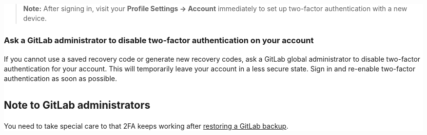 > **Note:** After signing in, visit your **Profile Settings -> Account**  immediately to set up two-factor authentication with a new
  device.

### Ask a GitLab administrator to disable two-factor authentication on your account

If you cannot use a saved recovery code or generate new recovery codes, ask a
GitLab global administrator to disable two-factor authentication for your
account. This will temporarily leave your account in a less secure state.
Sign in and re-enable two-factor authentication as soon as possible.

## Note to GitLab administrators

You need to take special care to that 2FA keeps working after
[restoring a GitLab backup](../../../raketasks/backup_restore.md).

[Google Authenticator]: https://support.google.com/accounts/answer/1066447?hl=en
[FreeOTP]: https://fedorahosted.org/freeotp/
[YubiKey]: https://www.yubico.com/products/yubikey-hardware/
